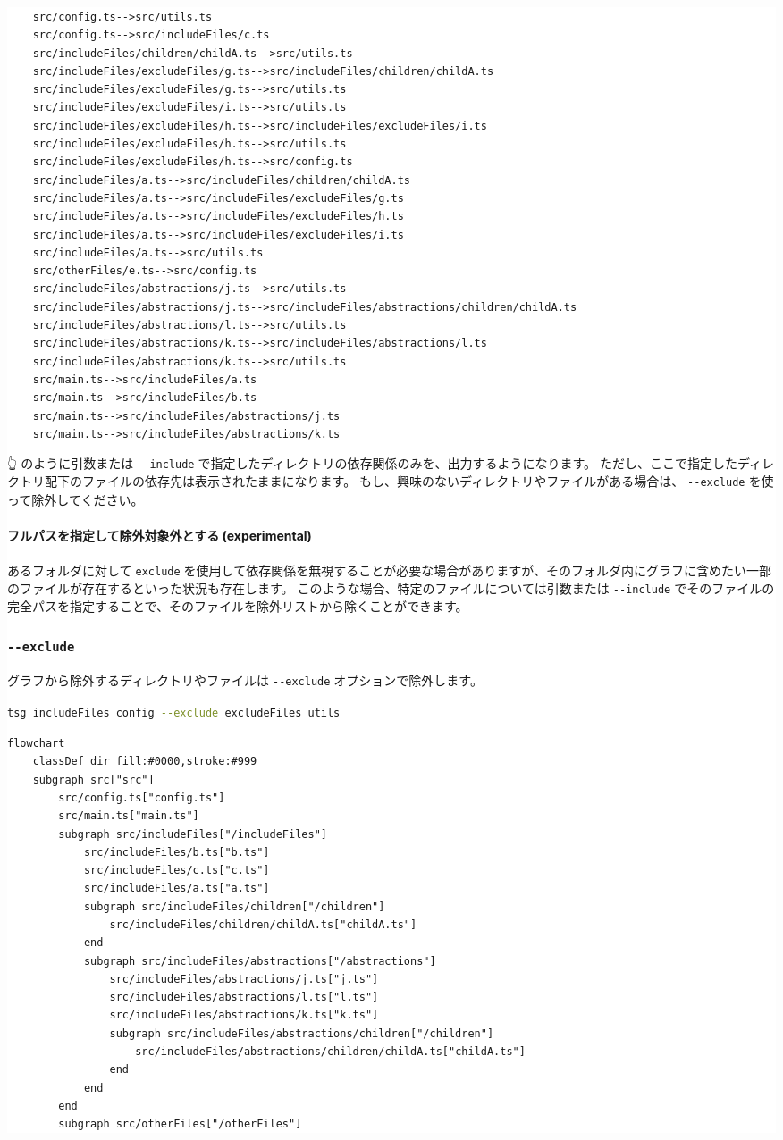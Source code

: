 ```mermaid
    src/config.ts-->src/utils.ts
    src/config.ts-->src/includeFiles/c.ts
    src/includeFiles/children/childA.ts-->src/utils.ts
    src/includeFiles/excludeFiles/g.ts-->src/includeFiles/children/childA.ts
    src/includeFiles/excludeFiles/g.ts-->src/utils.ts
    src/includeFiles/excludeFiles/i.ts-->src/utils.ts
    src/includeFiles/excludeFiles/h.ts-->src/includeFiles/excludeFiles/i.ts
    src/includeFiles/excludeFiles/h.ts-->src/utils.ts
    src/includeFiles/excludeFiles/h.ts-->src/config.ts
    src/includeFiles/a.ts-->src/includeFiles/children/childA.ts
    src/includeFiles/a.ts-->src/includeFiles/excludeFiles/g.ts
    src/includeFiles/a.ts-->src/includeFiles/excludeFiles/h.ts
    src/includeFiles/a.ts-->src/includeFiles/excludeFiles/i.ts
    src/includeFiles/a.ts-->src/utils.ts
    src/otherFiles/e.ts-->src/config.ts
    src/includeFiles/abstractions/j.ts-->src/utils.ts
    src/includeFiles/abstractions/j.ts-->src/includeFiles/abstractions/children/childA.ts
    src/includeFiles/abstractions/l.ts-->src/utils.ts
    src/includeFiles/abstractions/k.ts-->src/includeFiles/abstractions/l.ts
    src/includeFiles/abstractions/k.ts-->src/utils.ts
    src/main.ts-->src/includeFiles/a.ts
    src/main.ts-->src/includeFiles/b.ts
    src/main.ts-->src/includeFiles/abstractions/j.ts
    src/main.ts-->src/includeFiles/abstractions/k.ts
```

👆 のように引数または `--include` で指定したディレクトリの依存関係のみを、出力するようになります。
ただし、ここで指定したディレクトリ配下のファイルの依存先は表示されたままになります。
もし、興味のないディレクトリやファイルがある場合は、 `--exclude` を使って除外してください。

#### フルパスを指定して除外対象外とする (experimental)

あるフォルダに対して `exclude` を使用して依存関係を無視することが必要な場合がありますが、そのフォルダ内にグラフに含めたい一部のファイルが存在するといった状況も存在します。
このような場合、特定のファイルについては引数または `--include` でそのファイルの完全パスを指定することで、そのファイルを除外リストから除くことができます。

### `--exclude`

グラフから除外するディレクトリやファイルは `--exclude` オプションで除外します。

```bash
tsg includeFiles config --exclude excludeFiles utils
```

```mermaid
flowchart
    classDef dir fill:#0000,stroke:#999
    subgraph src["src"]
        src/config.ts["config.ts"]
        src/main.ts["main.ts"]
        subgraph src/includeFiles["/includeFiles"]
            src/includeFiles/b.ts["b.ts"]
            src/includeFiles/c.ts["c.ts"]
            src/includeFiles/a.ts["a.ts"]
            subgraph src/includeFiles/children["/children"]
                src/includeFiles/children/childA.ts["childA.ts"]
            end
            subgraph src/includeFiles/abstractions["/abstractions"]
                src/includeFiles/abstractions/j.ts["j.ts"]
                src/includeFiles/abstractions/l.ts["l.ts"]
                src/includeFiles/abstractions/k.ts["k.ts"]
                subgraph src/includeFiles/abstractions/children["/children"]
                    src/includeFiles/abstractions/children/childA.ts["childA.ts"]
                end
            end
        end
        subgraph src/otherFiles["/otherFiles"]
```